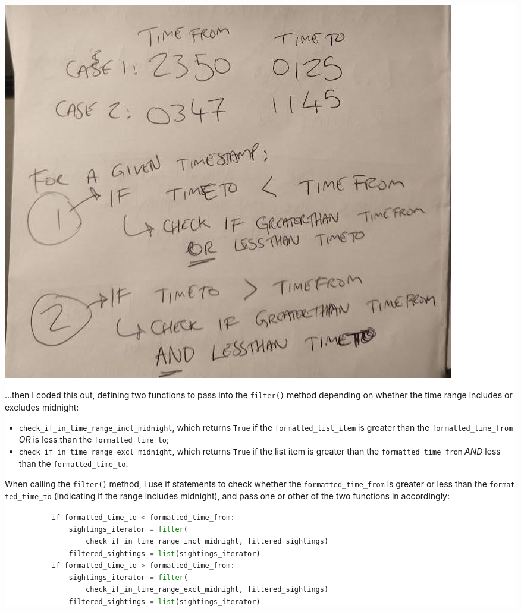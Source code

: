 ![filter by time pseudocode](/readme_assets/project-4-planning-filter-time.jpeg)

…then I coded this out, defining two functions to pass into the `filter()` method depending on whether the time range includes or excludes midnight:
* `check_if_in_time_range_incl_midnight`, which returns `True` if the `formatted_list_item` is greater than the `formatted_time_from` *OR* is less than the `formatted_time_to`;
* `check_if_in_time_range_excl_midnight`, which returns `True` if the list item is greater than the `formatted_time_from` *AND* less than the `formatted_time_to`.

When calling the `filter()` method, I use if statements to check whether the `formatted_time_from` is greater or less than the `formatted_time_to` (indicating if the range includes midnight), and pass one or other of the two functions in accordingly:
``` py
           if formatted_time_to < formatted_time_from:
               sightings_iterator = filter(
                   check_if_in_time_range_incl_midnight, filtered_sightings)
               filtered_sightings = list(sightings_iterator)
           if formatted_time_to > formatted_time_from:
               sightings_iterator = filter(
                   check_if_in_time_range_excl_midnight, filtered_sightings)
               filtered_sightings = list(sightings_iterator)
```
